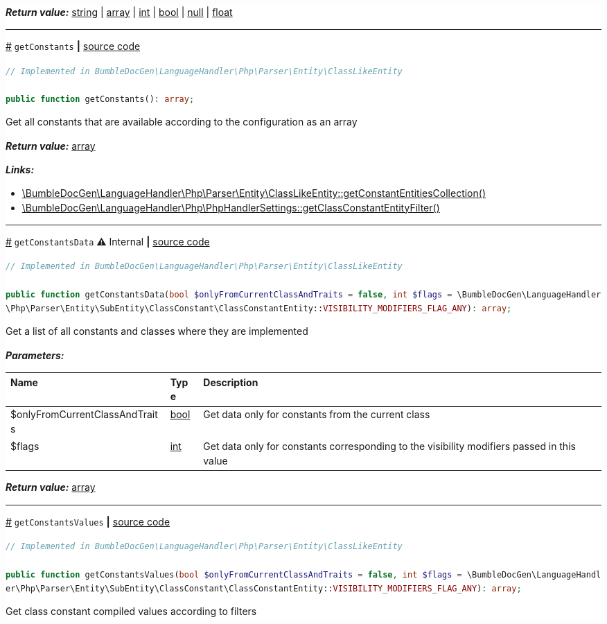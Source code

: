 ***Return value:*** [string](https://www.php.net/manual/en/language.types.string.php) | [array](https://www.php.net/manual/en/language.types.array.php) | [int](https://www.php.net/manual/en/language.types.integer.php) | [bool](https://www.php.net/manual/en/language.types.boolean.php) | [null](https://www.php.net/manual/en/language.types.null.php) | [float](https://www.php.net/manual/en/language.types.float.php)

---

<a name="mgetconstants" href="#mgetconstants">#</a> `getConstants`  **|** [source code](https://github.com/bumble-tech/bumble-doc-gen/blob/master/src/LanguageHandler/Php/Parser/Entity/ClassLikeEntity.php#L765)
```php
// Implemented in BumbleDocGen\LanguageHandler\Php\Parser\Entity\ClassLikeEntity

public function getConstants(): array;
```
Get all constants that are available according to the configuration as an array

***Return value:*** [array](https://www.php.net/manual/en/language.types.array.php)

***Links:***
- [\BumbleDocGen\LanguageHandler\Php\Parser\Entity\ClassLikeEntity::getConstantEntitiesCollection()](/docs/tech/02_parser/reflectionApi/php/classes/ClassLikeEntity_5.md#mgetconstantentitiescollection)
- [\BumbleDocGen\LanguageHandler\Php\PhpHandlerSettings::getClassConstantEntityFilter()](/docs/tech/02_parser/reflectionApi/php/classes/PhpHandlerSettings.md#mgetclassconstantentityfilter)

---

<a name="mgetconstantsdata" href="#mgetconstantsdata">#</a> `getConstantsData` ⚠️ Internal  **|** [source code](https://github.com/bumble-tech/bumble-doc-gen/blob/master/src/LanguageHandler/Php/Parser/Entity/ClassLikeEntity.php#L661)
```php
// Implemented in BumbleDocGen\LanguageHandler\Php\Parser\Entity\ClassLikeEntity

public function getConstantsData(bool $onlyFromCurrentClassAndTraits = false, int $flags = \BumbleDocGen\LanguageHandler\Php\Parser\Entity\SubEntity\ClassConstant\ClassConstantEntity::VISIBILITY_MODIFIERS_FLAG_ANY): array;
```
Get a list of all constants and classes where they are implemented

***Parameters:***

| Name | Type | Description |
|:-|:-|:-|
$onlyFromCurrentClassAndTraits | [bool](https://www.php.net/manual/en/language.types.boolean.php) | Get data only for constants from the current class |
$flags | [int](https://www.php.net/manual/en/language.types.integer.php) | Get data only for constants corresponding to the visibility modifiers passed in this value |

***Return value:*** [array](https://www.php.net/manual/en/language.types.array.php)

---

<a name="mgetconstantsvalues" href="#mgetconstantsvalues">#</a> `getConstantsValues`  **|** [source code](https://github.com/bumble-tech/bumble-doc-gen/blob/master/src/LanguageHandler/Php/Parser/Entity/ClassLikeEntity.php#L849)
```php
// Implemented in BumbleDocGen\LanguageHandler\Php\Parser\Entity\ClassLikeEntity

public function getConstantsValues(bool $onlyFromCurrentClassAndTraits = false, int $flags = \BumbleDocGen\LanguageHandler\Php\Parser\Entity\SubEntity\ClassConstant\ClassConstantEntity::VISIBILITY_MODIFIERS_FLAG_ANY): array;
```
Get class constant compiled values according to filters
